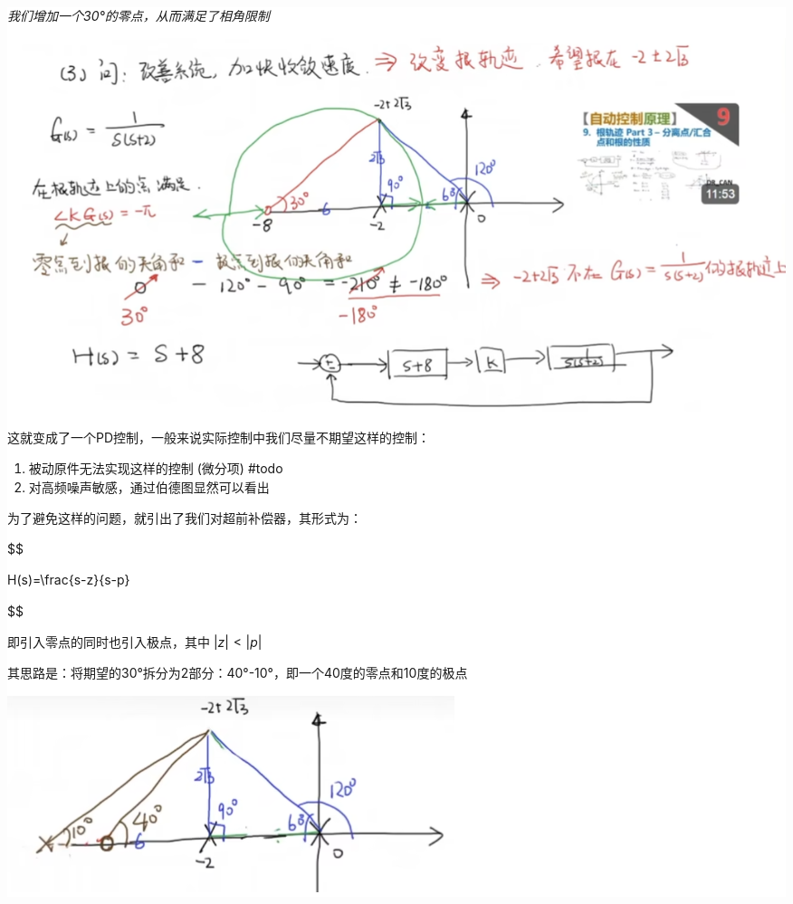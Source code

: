 *我们增加一个30°的零点，从而满足了相角限制*

![Pasted image 20221025155545](./assets/Pasted-image-20221025155545.png)

这就变成了一个PD控制，一般来说实际控制中我们尽量不期望这样的控制：
1. 被动原件无法实现这样的控制 (微分项) #todo
2. 对高频噪声敏感，通过伯德图显然可以看出

为了避免这样的问题，就引出了我们对超前补偿器，其形式为：


$$

H(s)=\frac{s-z}{s-p}

$$


即引入零点的同时也引入极点，其中 $|z|<|p|$

其思路是：将期望的30°拆分为2部分：40°-10°，即一个40度的零点和10度的极点

![Pasted image 20221025160029](./assets/Pasted-image-20221025160029.png)
